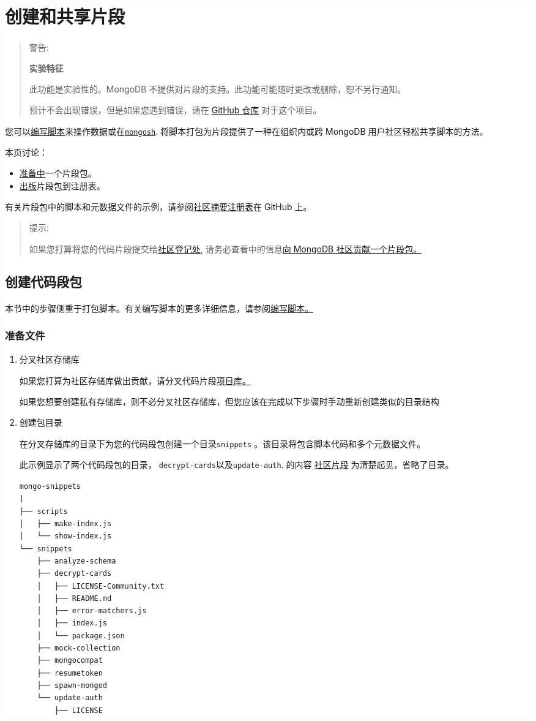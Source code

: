 # 创建和共享片段

>警告:
>
>**实验特征**
>
>此功能是实验性的。MongoDB 不提供对片段的支持。此功能可能随时更改或删除，恕不另行通知。
>
>预计不会出现错误，但是如果您遇到错误，请在 [GitHub 仓库](https://github.com/mongodb-labs/mongosh-snippets/issues) 对于这个项目。

您可以[编写脚本](https://www.mongodb.com/docs/mongodb-shell/write-scripts/#std-label-mdb-shell-write-scripts)来操作数据或在[`mongosh`](https://www.mongodb.com/docs/mongodb-shell/#mongodb-binary-bin.mongosh). 将脚本打包为片段提供了一种在组织内或跨 MongoDB 用户社区轻松共享脚本的方法。

本页讨论：

- [准备中](https://www.mongodb.com/docs/mongodb-shell/snippets/packages/#std-label-snip-write)一个片段包。
- [出版](https://www.mongodb.com/docs/mongodb-shell/snippets/packages/#std-label-snip-publish)片段包到注册表。

有关片段包中的脚本和元数据文件的示例，请参阅[社区摘要注册表](https://github.com/mongodb-labs/mongosh-snippets)在 GitHub 上。

>提示:
>
>如果您打算将您的代码片段提交给[社区登记处](https://github.com/mongodb-labs/mongosh-snippets), 请务必查看中的信息[向 MongoDB 社区贡献一个片段包。](https://www.mongodb.com/docs/mongodb-shell/snippets/packages/#std-label-snip-contribute-a-package)

## 创建代码段包

本节中的步骤侧重于打包脚本。有关编写脚本的更多详细信息，请参阅[编写脚本。](https://www.mongodb.com/docs/mongodb-shell/write-scripts/#std-label-mdb-shell-write-scripts)

### 准备文件

1. 分叉社区存储库

   如果您打算为社区存储库做出贡献，请分叉代码片段[项目库。](https://github.com/mongodb-labs/mongosh-snippets)

   如果您想要创建私有存储库，则不必分叉社区存储库，但您应该在完成以下步骤时手动重新创建类似的目录结构

2. 创建包目录

   在分叉存储库的目录下为您的代码段包创建一个目录`snippets` 。该目录将包含脚本代码和多个元数据文件。

   此示例显示了两个代码段包的目录， `decrypt-cards`以及`update-auth`. 的内容 [社区片段](https://github.com/mongodb-labs/mongosh-snippets/tree/main/snippets) 为清楚起见，省略了目录。

   ```
   mongo-snippets
   |
   ├── scripts
   │   ├── make-index.js
   │   └── show-index.js
   └── snippets
       ├── analyze-schema
       ├── decrypt-cards
       │   ├── LICENSE-Community.txt
       │   ├── README.md
       │   ├── error-matchers.js
       │   ├── index.js
       │   └── package.json
       ├── mock-collection
       ├── mongocompat
       ├── resumetoken
       ├── spawn-mongod
       └── update-auth
           ├── LICENSE
   ```